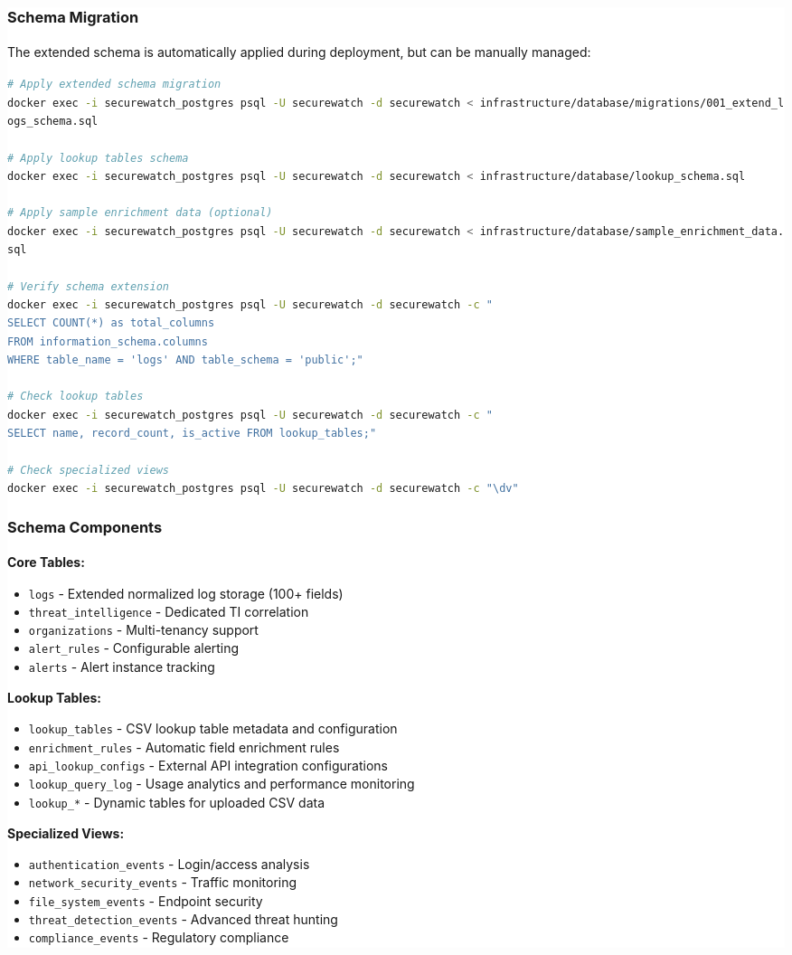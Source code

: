 ### Schema Migration
The extended schema is automatically applied during deployment, but can be manually managed:

```bash
# Apply extended schema migration
docker exec -i securewatch_postgres psql -U securewatch -d securewatch < infrastructure/database/migrations/001_extend_logs_schema.sql

# Apply lookup tables schema
docker exec -i securewatch_postgres psql -U securewatch -d securewatch < infrastructure/database/lookup_schema.sql

# Apply sample enrichment data (optional)
docker exec -i securewatch_postgres psql -U securewatch -d securewatch < infrastructure/database/sample_enrichment_data.sql

# Verify schema extension
docker exec -i securewatch_postgres psql -U securewatch -d securewatch -c "
SELECT COUNT(*) as total_columns 
FROM information_schema.columns 
WHERE table_name = 'logs' AND table_schema = 'public';"

# Check lookup tables
docker exec -i securewatch_postgres psql -U securewatch -d securewatch -c "
SELECT name, record_count, is_active FROM lookup_tables;"

# Check specialized views
docker exec -i securewatch_postgres psql -U securewatch -d securewatch -c "\dv"
```

### Schema Components

**Core Tables:**
- `logs` - Extended normalized log storage (100+ fields)
- `threat_intelligence` - Dedicated TI correlation
- `organizations` - Multi-tenancy support
- `alert_rules` - Configurable alerting
- `alerts` - Alert instance tracking

**Lookup Tables:**
- `lookup_tables` - CSV lookup table metadata and configuration
- `enrichment_rules` - Automatic field enrichment rules
- `api_lookup_configs` - External API integration configurations
- `lookup_query_log` - Usage analytics and performance monitoring
- `lookup_*` - Dynamic tables for uploaded CSV data

**Specialized Views:**
- `authentication_events` - Login/access analysis
- `network_security_events` - Traffic monitoring
- `file_system_events` - Endpoint security
- `threat_detection_events` - Advanced threat hunting
- `compliance_events` - Regulatory compliance
